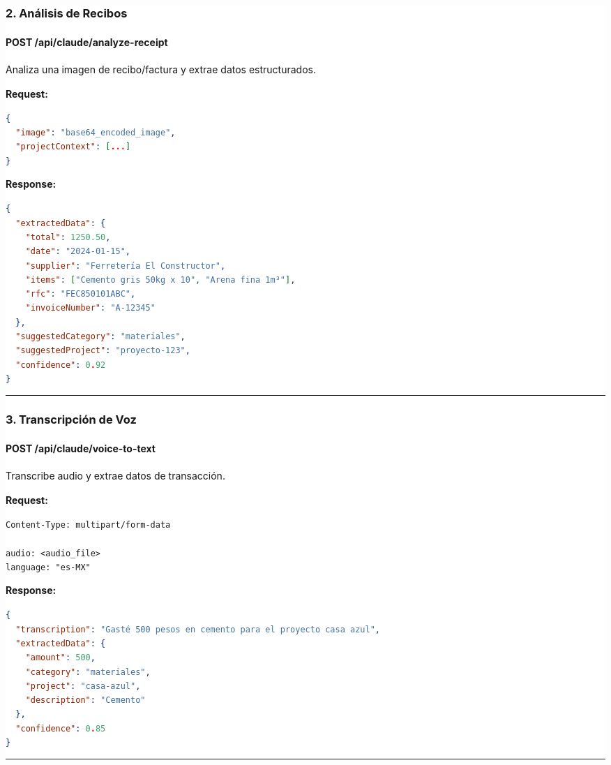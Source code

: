 ### 2. Análisis de Recibos

#### POST /api/claude/analyze-receipt

Analiza una imagen de recibo/factura y extrae datos estructurados.

**Request:**
```json
{
  "image": "base64_encoded_image",
  "projectContext": [...]
}
```

**Response:**
```json
{
  "extractedData": {
    "total": 1250.50,
    "date": "2024-01-15",
    "supplier": "Ferretería El Constructor",
    "items": ["Cemento gris 50kg x 10", "Arena fina 1m³"],
    "rfc": "FEC850101ABC",
    "invoiceNumber": "A-12345"
  },
  "suggestedCategory": "materiales",
  "suggestedProject": "proyecto-123",
  "confidence": 0.92
}
```

---

### 3. Transcripción de Voz

#### POST /api/claude/voice-to-text

Transcribe audio y extrae datos de transacción.

**Request:**
```
Content-Type: multipart/form-data

audio: <audio_file>
language: "es-MX"
```

**Response:**
```json
{
  "transcription": "Gasté 500 pesos en cemento para el proyecto casa azul",
  "extractedData": {
    "amount": 500,
    "category": "materiales",
    "project": "casa-azul",
    "description": "Cemento"
  },
  "confidence": 0.85
}
```

---